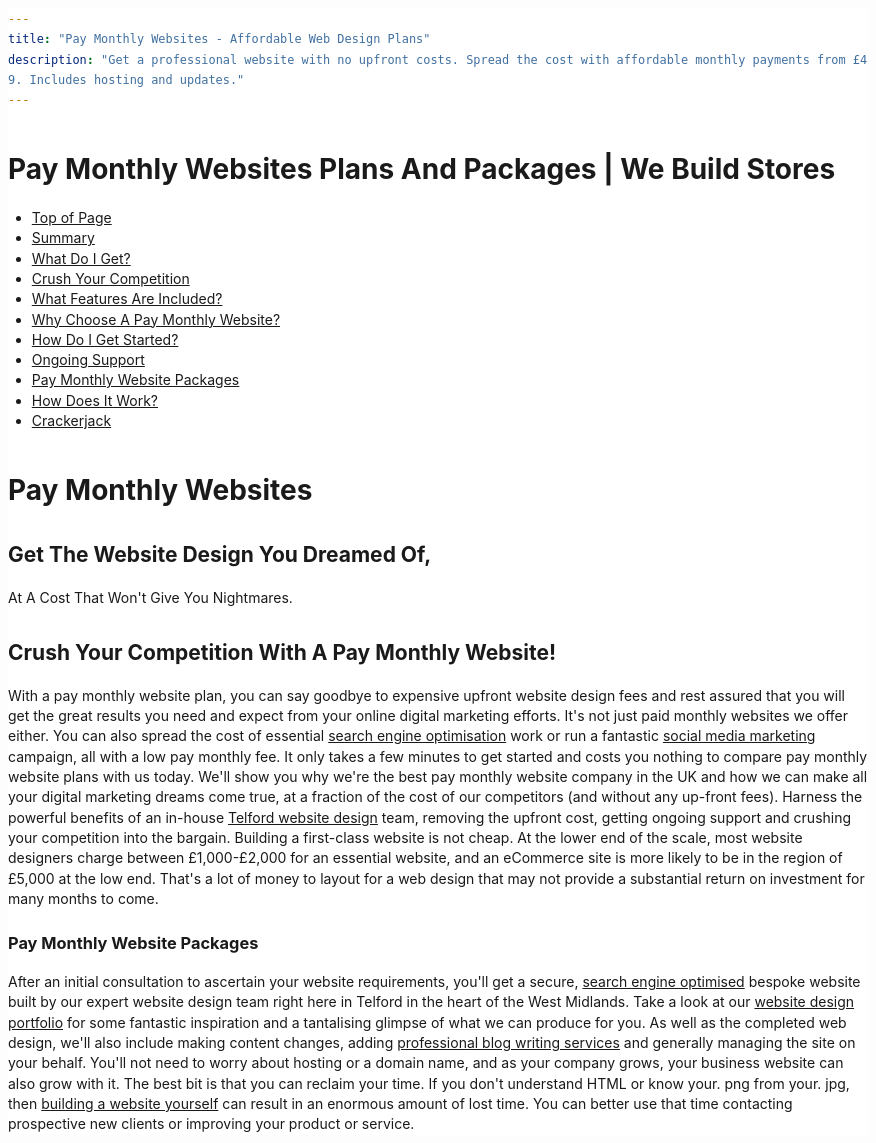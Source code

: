 ```yaml
---
title: "Pay Monthly Websites - Affordable Web Design Plans"
description: "Get a professional website with no upfront costs. Spread the cost with affordable monthly payments from £49. Includes hosting and updates."
---
```


# Pay Monthly Websites Plans And Packages | We Build Stores
 * [Top of Page](https://www.webuildstores.co.uk/pay-monthly-websites)
 * [Summary](https://www.webuildstores.co.uk/pay-monthly-websites)
 * [What Do I Get?](https://www.webuildstores.co.uk/pay-monthly-websites)
 * [Crush Your Competition](https://www.webuildstores.co.uk/pay-monthly-websites)
 * [What Features Are Included?](https://www.webuildstores.co.uk/pay-monthly-websites)
 * [Why Choose A Pay Monthly Website?](https://www.webuildstores.co.uk/pay-monthly-websites)
 * [How Do I Get Started?](https://www.webuildstores.co.uk/pay-monthly-websites)
 * [Ongoing Support](https://www.webuildstores.co.uk/pay-monthly-websites)
 * [Pay Monthly Website Packages](https://www.webuildstores.co.uk/pay-monthly-websites)
 * [How Does It Work?](https://www.webuildstores.co.uk/pay-monthly-websites)
 * [Crackerjack](https://www.webuildstores.co.uk/pay-monthly-websites)
# Pay Monthly Websites
## Get The Website Design You Dreamed Of,
At A Cost That Won't Give You Nightmares.
## Crush Your Competition With A Pay Monthly Website!
With a pay monthly website plan, you can say goodbye to expensive upfront website design fees and rest assured that you will get the great results you need and expect from your online digital marketing efforts.
It's not just paid monthly websites we offer either. You can also spread the cost of essential [search engine optimisation](https://www.webuildstores.co.uk/seo-copywriting) work or run a fantastic [social media marketing](https://www.webuildstores.co.uk/social-media-plans) campaign, all with a low pay monthly fee.
It only takes a few minutes to get started and costs you nothing to compare pay monthly website plans with us today. We'll show you why we're the best pay monthly website company in the UK and how we can make all your digital marketing dreams come true, at a fraction of the cost of our competitors (and without any up-front fees).
Harness the powerful benefits of an in-house [Telford website design](https://www.webuildstores.co.uk/website-design) team, removing the upfront cost, getting ongoing support and crushing your competition into the bargain.
Building a first-class website is not cheap. At the lower end of the scale, most website designers charge between £1,000-£2,000 for an essential website, and an eCommerce site is more likely to be in the region of £5,000 at the low end. That's a lot of money to layout for a web design that may not provide a substantial return on investment for many months to come.
### Pay Monthly Website Packages

After an initial consultation to ascertain your website requirements, you'll get a secure, [search engine optimised](https://www.webuildstores.co.uk/seo-copywriting) bespoke website built by our expert website design team right here in Telford in the heart of the West Midlands. Take a look at our [website design portfolio](https://www.webuildstores.co.uk) for some fantastic inspiration and a tantalising glimpse of what we can produce for you.
As well as the completed web design, we'll also include making content changes, adding [professional blog writing services](https://www.webuildstores.co.uk/blog-writing) and generally managing the site on your behalf.
You'll not need to worry about hosting or a domain name, and as your company grows, your business website can also grow with it.
The best bit is that you can reclaim your time. If you don't understand HTML or know your. png from your. jpg, then [building a website yourself](https://www.webuildstores.co.uk/post/10-reasons-not-to-build-your-own-website) can result in an enormous amount of lost time. You can better use that time contacting prospective new clients or improving your product or service.